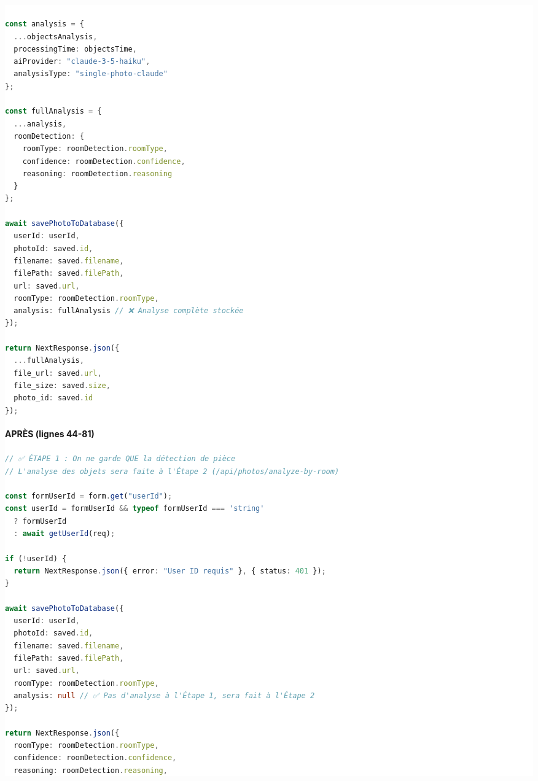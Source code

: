 ```typescript

const analysis = {
  ...objectsAnalysis,
  processingTime: objectsTime,
  aiProvider: "claude-3-5-haiku",
  analysisType: "single-photo-claude"
};

const fullAnalysis = {
  ...analysis,
  roomDetection: {
    roomType: roomDetection.roomType,
    confidence: roomDetection.confidence,
    reasoning: roomDetection.reasoning
  }
};

await savePhotoToDatabase({
  userId: userId,
  photoId: saved.id,
  filename: saved.filename,
  filePath: saved.filePath,
  url: saved.url,
  roomType: roomDetection.roomType,
  analysis: fullAnalysis // ❌ Analyse complète stockée
});

return NextResponse.json({
  ...fullAnalysis,
  file_url: saved.url,
  file_size: saved.size,
  photo_id: saved.id
});
```

#### APRÈS (lignes 44-81)
```typescript
// ✅ ÉTAPE 1 : On ne garde QUE la détection de pièce
// L'analyse des objets sera faite à l'Étape 2 (/api/photos/analyze-by-room)

const formUserId = form.get("userId");
const userId = formUserId && typeof formUserId === 'string' 
  ? formUserId 
  : await getUserId(req);

if (!userId) {
  return NextResponse.json({ error: "User ID requis" }, { status: 401 });
}

await savePhotoToDatabase({
  userId: userId,
  photoId: saved.id,
  filename: saved.filename,
  filePath: saved.filePath,
  url: saved.url,
  roomType: roomDetection.roomType,
  analysis: null // ✅ Pas d'analyse à l'Étape 1, sera fait à l'Étape 2
});

return NextResponse.json({
  roomType: roomDetection.roomType,
  confidence: roomDetection.confidence,
  reasoning: roomDetection.reasoning,
```